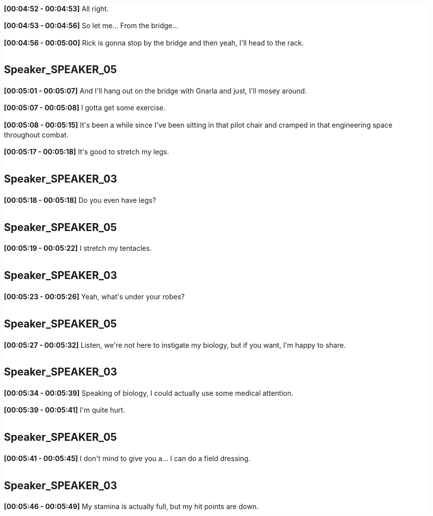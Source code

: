 **[00:04:52 - 00:04:53]** All right.

**[00:04:53 - 00:04:56]** So let me... From the bridge...

**[00:04:56 - 00:05:00]** Rick is gonna stop by the bridge and then yeah, I'll head to the rack.


## Speaker_SPEAKER_05

**[00:05:01 - 00:05:07]** And I'll hang out on the bridge with Gnarla and just, I'll mosey around.

**[00:05:07 - 00:05:08]** I gotta get some exercise.

**[00:05:08 - 00:05:15]** It's been a while since I've been sitting in that pilot chair and cramped in that engineering space throughout combat.

**[00:05:17 - 00:05:18]** It's good to stretch my legs.


## Speaker_SPEAKER_03

**[00:05:18 - 00:05:18]** Do you even have legs?


## Speaker_SPEAKER_05

**[00:05:19 - 00:05:22]** I stretch my tentacles.


## Speaker_SPEAKER_03

**[00:05:23 - 00:05:26]** Yeah, what's under your robes?


## Speaker_SPEAKER_05

**[00:05:27 - 00:05:32]** Listen, we're not here to instigate my biology, but if you want, I'm happy to share.


## Speaker_SPEAKER_03

**[00:05:34 - 00:05:39]** Speaking of biology, I could actually use some medical attention.

**[00:05:39 - 00:05:41]** I'm quite hurt.


## Speaker_SPEAKER_05

**[00:05:41 - 00:05:45]** I don't mind to give you a... I can do a field dressing.


## Speaker_SPEAKER_03

**[00:05:46 - 00:05:49]** My stamina is actually full, but my hit points are down.
